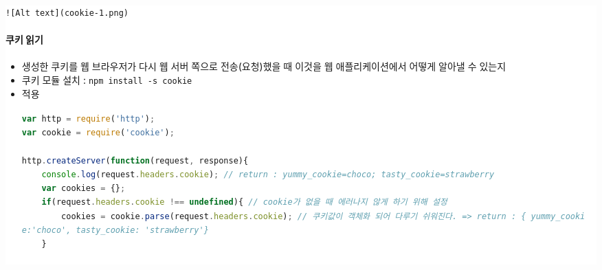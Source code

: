     ![Alt text](cookie-1.png)

#### 쿠키 읽기
* 생성한 쿠키를 웹 브라우저가 다시 웹 서버 쪽으로 전송(요청)했을 때 이것을 웹 애플리케이션에서 어떻게 알아낼 수 있는지
* 쿠키 모듈 설치 : <code>npm install -s cookie</code>
* 적용
    ```javascript
    var http = require('http');
    var cookie = require('cookie');

    http.createServer(function(request, response){
        console.log(request.headers.cookie); // return : yummy_cookie=choco; tasty_cookie=strawberry
        var cookies = {};
        if(request.headers.cookie !== undefined){ // cookie가 없을 때 에러나지 않게 하기 위해 설정
            cookies = cookie.parse(request.headers.cookie); // 쿠키값이 객체화 되어 다루기 쉬워진다. => return : { yummy_cookie:'choco', tasty_cookie: 'strawberry'}
        }
        